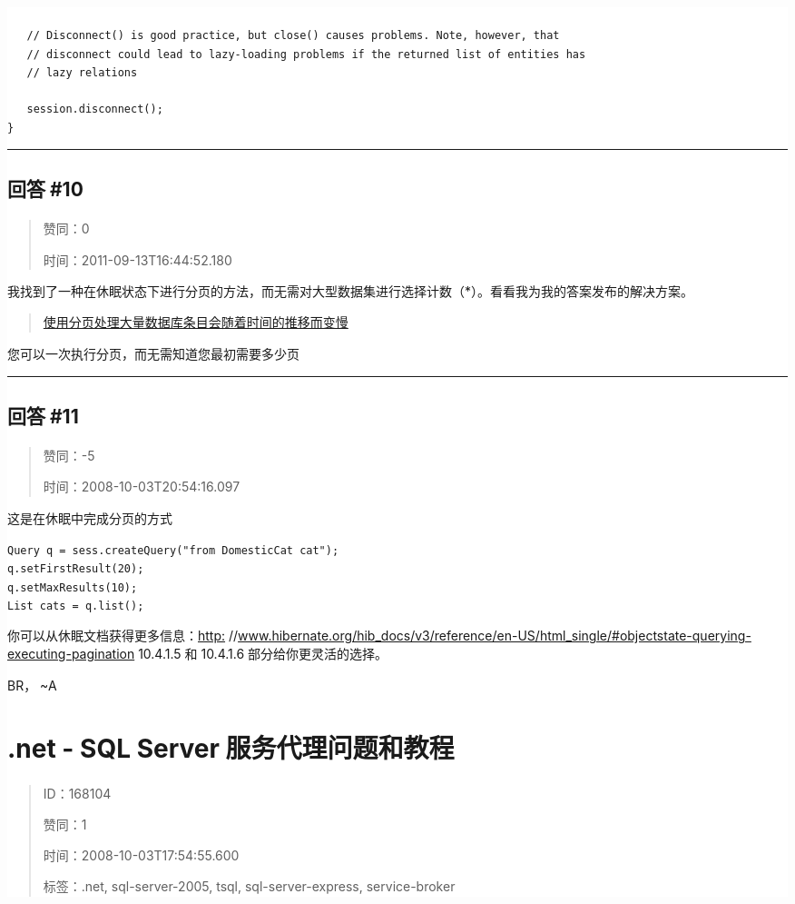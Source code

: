 ```

   // Disconnect() is good practice, but close() causes problems. Note, however, that
   // disconnect could lead to lazy-loading problems if the returned list of entities has
   // lazy relations

   session.disconnect();
} 
```

* * *

## 回答 #10

> 赞同：0
> 
> 时间：2011-09-13T16:44:52.180

我找到了一种在休眠状态下进行分页的方法，而无需对大型数据集进行选择计数（*）。看看我为我的答案发布的解决方案。

> [使用分页处理大量数据库条目会随着时间的推移而变慢](https://stackoverflow.com/questions/7395681/processing-a-large-number-of-database-entries-with-paging-slows-down-with-time)

您可以一次执行分页，而无需知道您最初需要多少页

* * *

## 回答 #11

> 赞同：-5
> 
> 时间：2008-10-03T20:54:16.097

这是在休眠中完成分页的方式

```
Query q = sess.createQuery("from DomesticCat cat");
q.setFirstResult(20);
q.setMaxResults(10);
List cats = q.list(); 
```

你可以从休眠文档获得更多信息：[http:](http://www.hibernate.org/hib_docs/v3/reference/en-US/html_single/#objectstate-querying-executing-pagination) //www.hibernate.org/hib_docs/v3/reference/en-US/html_single/#objectstate-querying-executing-pagination 10.4.1.5 和 10.4.1.6 部分给你更灵活的选择。

BR，
~A

# .net - SQL Server 服务代理问题和教程

> ID：168104
> 
> 赞同：1
> 
> 时间：2008-10-03T17:54:55.600
> 
> 标签：.net, sql-server-2005, tsql, sql-server-express, service-broker
